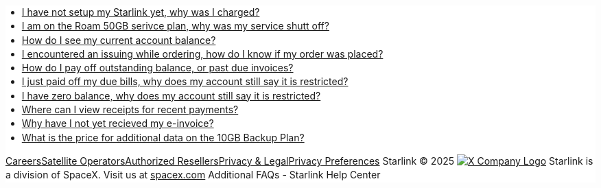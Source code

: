   * [I have not setup my Starlink yet, why was I charged?](https://www.starlink.com/support/article/<#i-have-not-setup-my-starlink-yet-why-was-i-charged>)
  * [I am on the Roam 50GB serivce plan, why was my service shutt off?](https://www.starlink.com/support/article/<#i-am-on-the-roam-50gb-serivce-plan-why-was-my-service-shutt-off>)
  * [How do I see my current account balance?](https://www.starlink.com/support/article/<#how-do-i-see-my-current-account-balance>)
  * [I encountered an issuing while ordering, how do I know if my order was placed?](https://www.starlink.com/support/article/<#i-encountered-an-issuing-while-ordering-how-do-i-know-if-my-order-was-placed>)
  * [How do I pay off outstanding balance, or past due invoices?](https://www.starlink.com/support/article/<#how-do-i-pay-off-outstanding-balance-or-past-due-invoices>)
  * [I just paid off my due bills, why does my account still say it is restricted?](https://www.starlink.com/support/article/<#i-just-paid-off-my-due-bills-why-does-my-account-still-say-it-is-restricted>)
  * [I have zero balance, why does my account still say it is restricted?](https://www.starlink.com/support/article/<#i-have-zero-balance-why-does-my-account-still-say-it-is-restricted>)
  * [Where can I view receipts for recent payments?](https://www.starlink.com/support/article/<#where-can-i-view-receipts-for-recent-payments>)
  * [Why have I not yet recieved my e-invoice?](https://www.starlink.com/support/article/<#why-have-i-not-yet-recieved-my-e-invoice>)
  * [What is the price for additional data on the 10GB Backup Plan?](https://www.starlink.com/support/article/<#what-is-the-price-for-additional-data-on-the-10gb-backup-plan>)


[Careers](https://www.starlink.com/support/article/<https:/www.spacex.com/careers>)[Satellite Operators](https://www.starlink.com/support/article/<https:/starlink.com/satellite-operators>)[Authorized Resellers](https://www.starlink.com/support/article/<https:/starlink.com/resellers>)[Privacy & Legal](https://www.starlink.com/support/article/<https:/starlink.com/legal>)[Privacy Preferences](https://www.starlink.com/support/article/<>)
Starlink © 2025
[![X Company Logo](https://www.starlink.com/assets/images/icons/x-logo.svg)](https://www.starlink.com/support/article/<https:/twitter.com/Starlink>)
Starlink is a division of SpaceX. Visit us at [spacex.com](https://www.starlink.com/support/article/<https:/www.spacex.com/>)
Additional FAQs - Starlink Help Center
